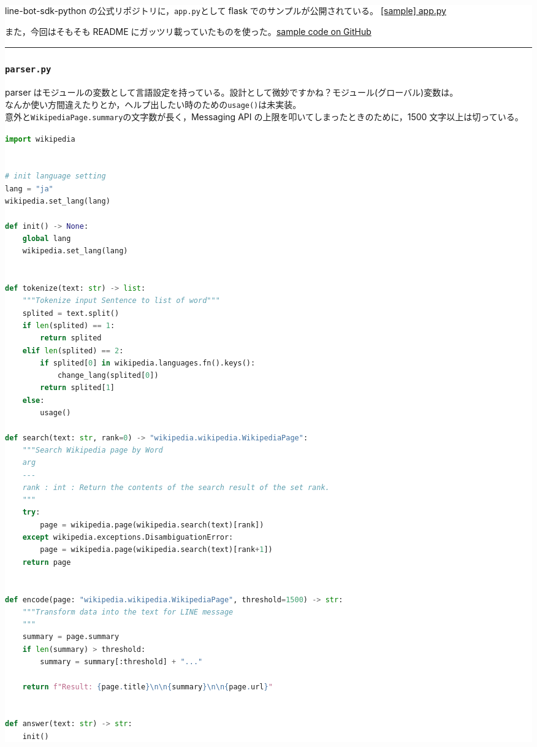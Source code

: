 line-bot-sdk-python の公式リポジトリに，`app.py`として flask でのサンプルが公開されている。
[[sample] app.py](https://github.com/line/line-bot-sdk-python/blob/master/examples/flask-echo/app.py)

また，今回はそもそも README にガッツリ載っていたものを使った。[sample code on GitHub](https://github.com/line/line-bot-sdk-python/blob/master/README.rst)

---

### `parser.py`

parser はモジュールの変数として言語設定を持っている。設計として微妙ですかね？モジュール(グローバル)変数は。  
なんか使い方間違えたりとか，ヘルプ出したい時のための`usage()`は未実装。  
意外と`WikipediaPage.summary`の文字数が長く，Messaging API の上限を叩いてしまったときのために，1500 文字以上は切っている。

```python
import wikipedia


# init language setting
lang = "ja"
wikipedia.set_lang(lang)

def init() -> None:
    global lang
    wikipedia.set_lang(lang)


def tokenize(text: str) -> list:
    """Tokenize input Sentence to list of word"""
    splited = text.split()
    if len(splited) == 1:
        return splited
    elif len(splited) == 2:
        if splited[0] in wikipedia.languages.fn().keys():
            change_lang(splited[0])
        return splited[1]
    else:
        usage()

def search(text: str, rank=0) -> "wikipedia.wikipedia.WikipediaPage":
    """Search Wikipedia page by Word
    arg
    ---
    rank : int : Return the contents of the search result of the set rank.
    """
    try:
        page = wikipedia.page(wikipedia.search(text)[rank])
    except wikipedia.exceptions.DisambiguationError:
        page = wikipedia.page(wikipedia.search(text)[rank+1])
    return page


def encode(page: "wikipedia.wikipedia.WikipediaPage", threshold=1500) -> str:
    """Transform data into the text for LINE message
    """
    summary = page.summary
    if len(summary) > threshold:
        summary = summary[:threshold] + "..."

    return f"Result: {page.title}\n\n{summary}\n\n{page.url}"


def answer(text: str) -> str:
    init()
```